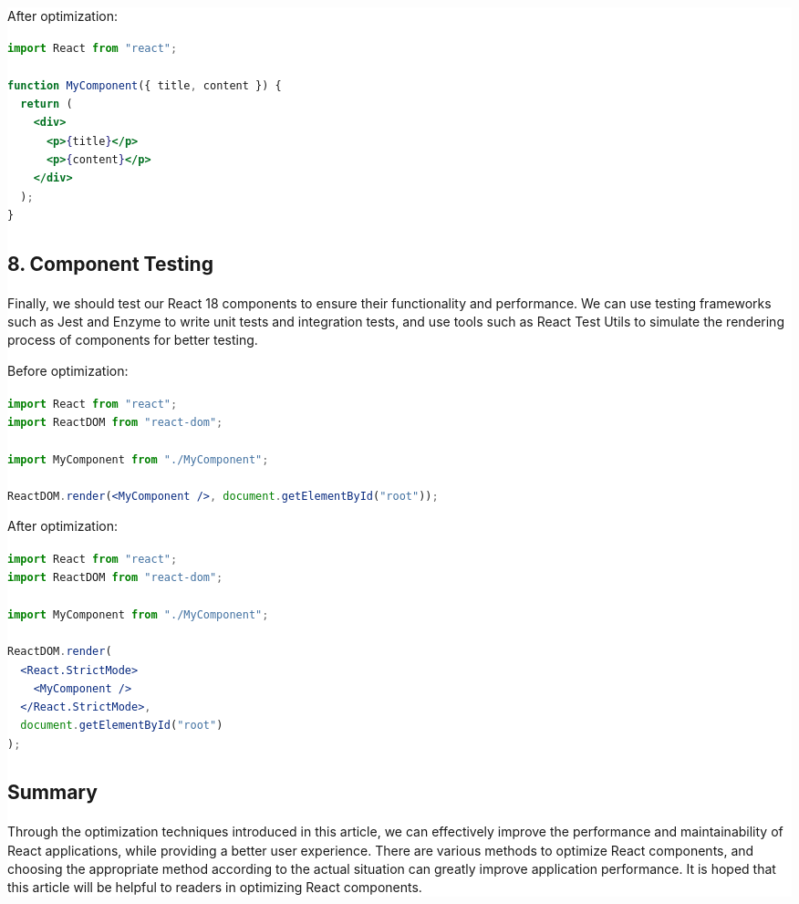 After optimization:

```jsx
import React from "react";

function MyComponent({ title, content }) {
  return (
    <div>
      <p>{title}</p>
      <p>{content}</p>
    </div>
  );
}
```

## 8. Component Testing

Finally, we should test our React 18 components to ensure their functionality and performance. We can use testing frameworks such as Jest and Enzyme to write unit tests and integration tests, and use tools such as React Test Utils to simulate the rendering process of components for better testing.

Before optimization:

```jsx
import React from "react";
import ReactDOM from "react-dom";

import MyComponent from "./MyComponent";

ReactDOM.render(<MyComponent />, document.getElementById("root"));
```

After optimization:

```jsx
import React from "react";
import ReactDOM from "react-dom";

import MyComponent from "./MyComponent";

ReactDOM.render(
  <React.StrictMode>
    <MyComponent />
  </React.StrictMode>,
  document.getElementById("root")
);
```

## Summary

Through the optimization techniques introduced in this article, we can effectively improve the performance and maintainability of React applications, while providing a better user experience. There are various methods to optimize React components, and choosing the appropriate method according to the actual situation can greatly improve application performance. It is hoped that this article will be helpful to readers in optimizing React components.
